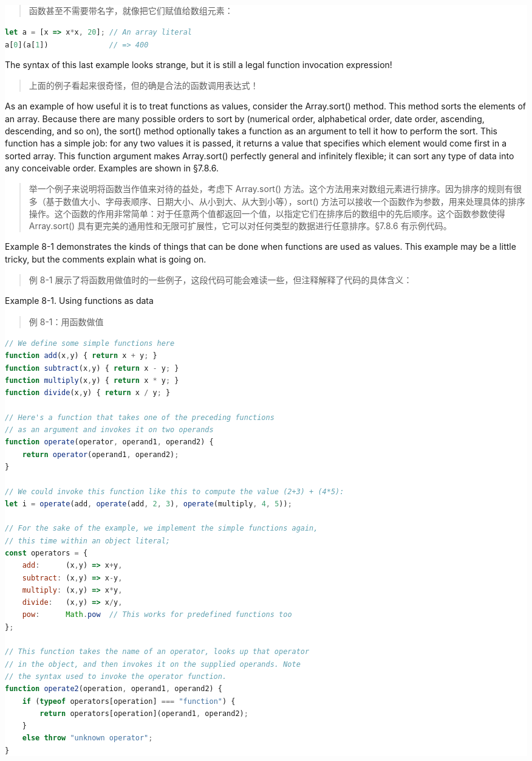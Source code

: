 > 函数甚至不需要带名字，就像把它们赋值给数组元素：

```js
let a = [x => x*x, 20]; // An array literal
a[0](a[1])              // => 400
```
The syntax of this last example looks strange, but it is still a legal function invocation expression!

> 上面的例子看起来很奇怪，但的确是合法的函数调用表达式！

As an example of how useful it is to treat functions as values, consider the Array.sort() method. This method sorts the elements of an array. Because there are many possible orders to sort by (numerical order, alphabetical order, date order, ascending, descending, and so on), the sort() method optionally takes a function as an argument to tell it how to perform the sort. This function has a simple job: for any two values it is passed, it returns a value that specifies which element would come first in a sorted array. This function argument makes Array.sort() perfectly general and infinitely flexible; it can sort any type of data into any conceivable order. Examples are shown in §7.8.6.

> 举一个例子来说明将函数当作值来对待的益处，考虑下 Array.sort() 方法。这个方法用来对数组元素进行排序。因为排序的规则有很多（基于数值大小、字母表顺序、日期大小、从小到大、从大到小等），sort() 方法可以接收一个函数作为参数，用来处理具体的排序操作。这个函数的作用非常简单：对于任意两个值都返回一个值，以指定它们在排序后的数组中的先后顺序。这个函数参数使得 Array.sort() 具有更完美的通用性和无限可扩展性，它可以对任何类型的数据进行任意排序。§7.8.6 有示例代码。

Example 8-1 demonstrates the kinds of things that can be done when functions are used as values. This example may be a little tricky, but the comments explain what is going on.

> 例 8-1 展示了将函数用做值时的一些例子，这段代码可能会难读一些，但注释解释了代码的具体含义：

Example 8-1. Using functions as data

> 例 8-1：用函数做值

```js
// We define some simple functions here
function add(x,y) { return x + y; }
function subtract(x,y) { return x - y; }
function multiply(x,y) { return x * y; }
function divide(x,y) { return x / y; }

// Here's a function that takes one of the preceding functions
// as an argument and invokes it on two operands
function operate(operator, operand1, operand2) {
    return operator(operand1, operand2);
}

// We could invoke this function like this to compute the value (2+3) + (4*5):
let i = operate(add, operate(add, 2, 3), operate(multiply, 4, 5));

// For the sake of the example, we implement the simple functions again,
// this time within an object literal;
const operators = {
    add:      (x,y) => x+y,
    subtract: (x,y) => x-y,
    multiply: (x,y) => x*y,
    divide:   (x,y) => x/y,
    pow:      Math.pow  // This works for predefined functions too
};

// This function takes the name of an operator, looks up that operator
// in the object, and then invokes it on the supplied operands. Note
// the syntax used to invoke the operator function.
function operate2(operation, operand1, operand2) {
    if (typeof operators[operation] === "function") {
        return operators[operation](operand1, operand2);
    }
    else throw "unknown operator";
}

```